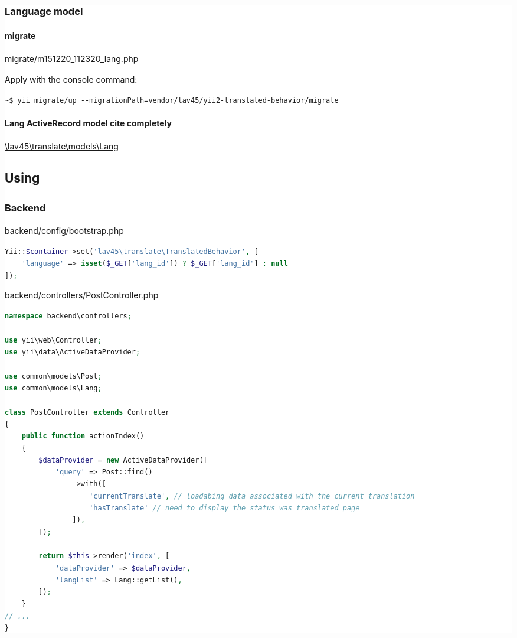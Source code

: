 ### Language model

#### migrate

[migrate/m151220_112320_lang.php](migrate/m151220_112320_lang.php)

Apply with the console command:
```
~$ yii migrate/up --migrationPath=vendor/lav45/yii2-translated-behavior/migrate
```

#### Lang ActiveRecord model cite completely

[\lav45\translate\models\Lang](src/models/Lang.php)

## Using

### Backend

backend/config/bootstrap.php
```php
Yii::$container->set('lav45\translate\TranslatedBehavior', [
    'language' => isset($_GET['lang_id']) ? $_GET['lang_id'] : null
]);
```

backend/controllers/PostController.php
```php
namespace backend\controllers;

use yii\web\Controller;
use yii\data\ActiveDataProvider;

use common\models\Post;
use common\models\Lang;

class PostController extends Controller
{
    public function actionIndex()
    {
        $dataProvider = new ActiveDataProvider([
            'query' => Post::find()
                ->with([
                    'currentTranslate', // loadabing data associated with the current translation
                    'hasTranslate' // need to display the status was translated page
                ]),
        ]);

        return $this->render('index', [
            'dataProvider' => $dataProvider,
            'langList' => Lang::getList(),
        ]);
    }
// ...
}
```

